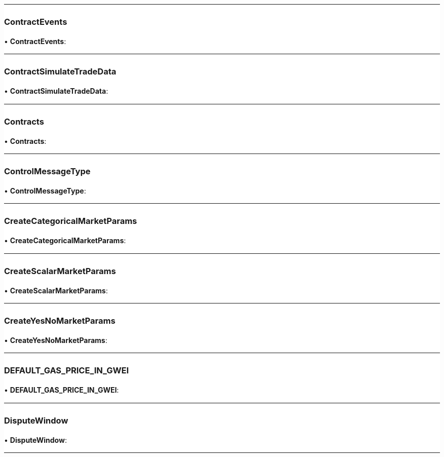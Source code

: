 ___

###  ContractEvents

• **ContractEvents**:

___

###  ContractSimulateTradeData

• **ContractSimulateTradeData**:

___

###  Contracts

• **Contracts**:

___

###  ControlMessageType

• **ControlMessageType**:

___

###  CreateCategoricalMarketParams

• **CreateCategoricalMarketParams**:

___

###  CreateScalarMarketParams

• **CreateScalarMarketParams**:

___

###  CreateYesNoMarketParams

• **CreateYesNoMarketParams**:

___

###  DEFAULT_GAS_PRICE_IN_GWEI

• **DEFAULT_GAS_PRICE_IN_GWEI**:

___

###  DisputeWindow

• **DisputeWindow**:

___
